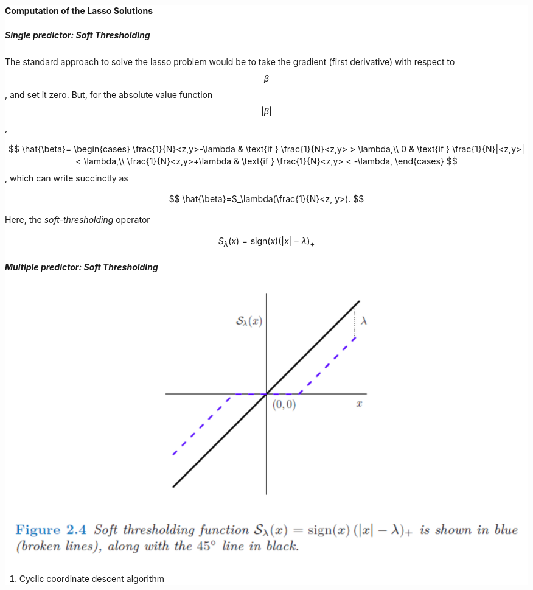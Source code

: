 #### Computation of the Lasso Solutions

##### Single predictor: Soft Thresholding
The standard approach to solve the lasso problem would be to take the gradient (first derivative) with respect to $$\beta$$, and set it zero.
But, for the absolute value function $$|\beta|$$,

$$
\hat{\beta}=
\begin{cases}
\frac{1}{N}<z,y>-\lambda & \text{if } \frac{1}{N}<z,y> > \lambda,\\
0 & \text{if } \frac{1}{N}|<z,y>| < \lambda,\\
\frac{1}{N}<z,y>+\lambda & \text{if } \frac{1}{N}<z,y> < -\lambda,
\end{cases}
$$, which can write succinctly as

$$
\hat{\beta}=S_\lambda(\frac{1}{N}<z, y>).
$$

Here, the *soft-thresholding* operator

$$
S_{\lambda} (x) = \text{sign}(x)\left( |x|-\lambda \right)_+
$$

##### Multiple predictor: Soft Thresholding

![Soft thresholding function](../img/book_SLS(4).png)

1. Cyclic coordinate descent algorithm
